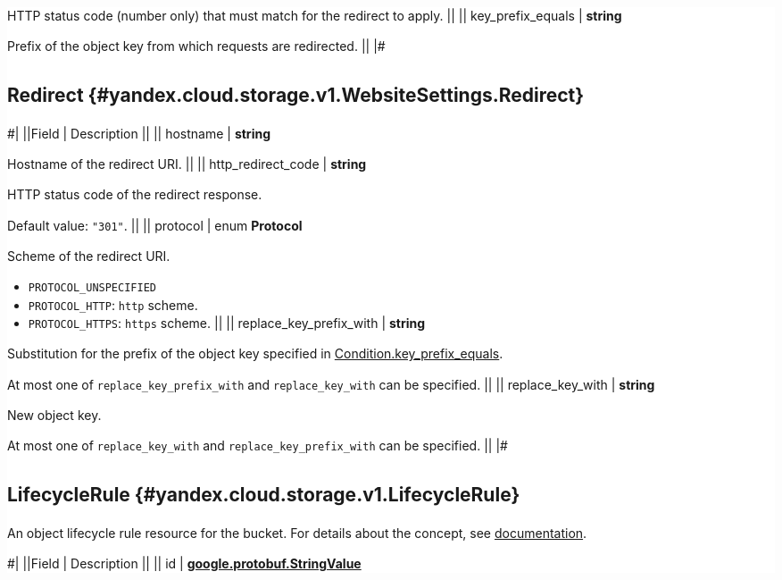 HTTP status code (number only) that must match for the redirect to apply. ||
|| key_prefix_equals | **string**

Prefix of the object key from which requests are redirected. ||
|#

## Redirect {#yandex.cloud.storage.v1.WebsiteSettings.Redirect}

#|
||Field | Description ||
|| hostname | **string**

Hostname of the redirect URI. ||
|| http_redirect_code | **string**

HTTP status code of the redirect response.

Default value: `"301"`. ||
|| protocol | enum **Protocol**

Scheme of the redirect URI.

- `PROTOCOL_UNSPECIFIED`
- `PROTOCOL_HTTP`: `http` scheme.
- `PROTOCOL_HTTPS`: `https` scheme. ||
|| replace_key_prefix_with | **string**

Substitution for the prefix of the object key specified in [Condition.key_prefix_equals](#yandex.cloud.storage.v1.WebsiteSettings.Condition).

At most one of `replace_key_prefix_with` and `replace_key_with` can be specified. ||
|| replace_key_with | **string**

New object key.

At most one of `replace_key_with` and `replace_key_prefix_with` can be specified. ||
|#

## LifecycleRule {#yandex.cloud.storage.v1.LifecycleRule}

An object lifecycle rule resource for the bucket.
For details about the concept, see [documentation](/docs/storage/concepts/lifecycles).

#|
||Field | Description ||
|| id | **[google.protobuf.StringValue](https://developers.google.com/protocol-buffers/docs/reference/csharp/class/google/protobuf/well-known-types/string-value)**
